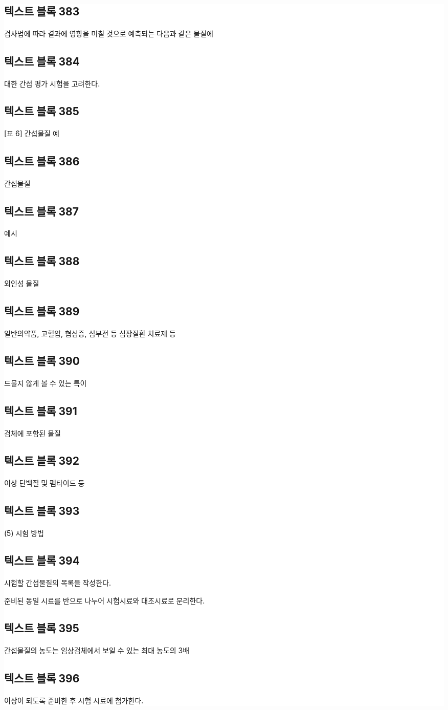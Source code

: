 ## 텍스트 블록 383
검사법에 따라 결과에 영향을 미칠 것으로 예측되는 다음과 같은 물질에

## 텍스트 블록 384
대한 간섭 평가 시험을 고려한다.

## 텍스트 블록 385
[표 6] 간섭물질 예

## 텍스트 블록 386
간섭물질

## 텍스트 블록 387
예시

## 텍스트 블록 388
외인성 물질

## 텍스트 블록 389
일반의약품, 고혈압, 협심증, 심부전 등 심장질환 치료제 등

## 텍스트 블록 390
드물지 않게 볼 수 있는 특이

## 텍스트 블록 391
검체에 포함된 물질

## 텍스트 블록 392
이상 단백질 및 펨타이드 등

## 텍스트 블록 393
(5) 시험 방법

## 텍스트 블록 394
시험할 간섭물질의 목록을 작성한다.

준비된 동일 시료를 반으로 나누어 시험시료와 대조시료로 분리한다.

## 텍스트 블록 395
간섭물질의 농도는 임상검체에서 보일 수 있는 최대 농도의 3배

## 텍스트 블록 396
이상이 되도록 준비한 후 시험 시료에 첨가한다.
